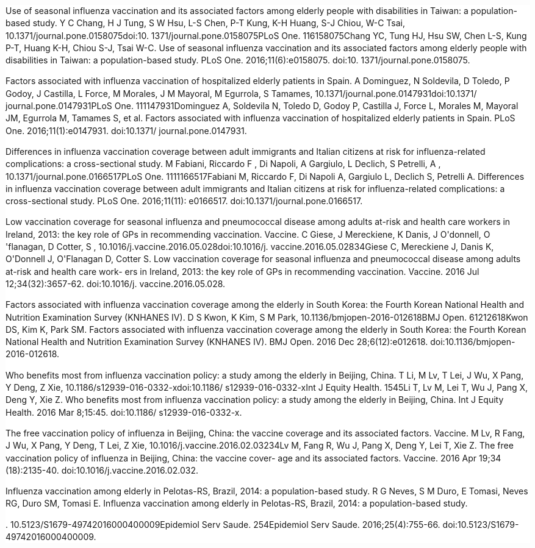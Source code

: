 Use of seasonal influenza vaccination and its associated factors among elderly people with disabilities in Taiwan: a population-based study. Y C Chang, H J Tung, S W Hsu, L-S Chen, P-T Kung, K-H Huang, S-J Chiou, W-C Tsai, 10.1371/journal.pone.0158075doi:10. 1371/journal.pone.0158075PLoS One. 116158075Chang YC, Tung HJ, Hsu SW, Chen L-S, Kung P-T, Huang K-H, Chiou S-J, Tsai W-C. Use of seasonal influenza vaccination and its associated factors among elderly people with disabilities in Taiwan: a population-based study. PLoS One. 2016;11(6):e0158075. doi:10. 1371/journal.pone.0158075.

Factors associated with influenza vaccination of hospitalized elderly patients in Spain. A Dominguez, N Soldevila, D Toledo, P Godoy, J Castilla, L Force, M Morales, J M Mayoral, M Egurrola, S Tamames, 10.1371/journal.pone.0147931doi:10.1371/ journal.pone.0147931PLoS One. 111147931Dominguez A, Soldevila N, Toledo D, Godoy P, Castilla J, Force L, Morales M, Mayoral JM, Egurrola M, Tamames S, et al. Factors associated with influenza vaccination of hospitalized elderly patients in Spain. PLoS One. 2016;11(1):e0147931. doi:10.1371/ journal.pone.0147931.

Differences in influenza vaccination coverage between adult immigrants and Italian citizens at risk for influenza-related complications: a cross-sectional study. M Fabiani, Riccardo F , Di Napoli, A Gargiulo, L Declich, S Petrelli, A , 10.1371/journal.pone.0166517PLoS One. 1111166517Fabiani M, Riccardo F, Di Napoli A, Gargiulo L, Declich S, Petrelli A. Differences in influenza vaccination coverage between adult immigrants and Italian citizens at risk for influenza-related complications: a cross-sectional study. PLoS One. 2016;11(11): e0166517. doi:10.1371/journal.pone.0166517.

Low vaccination coverage for seasonal influenza and pneumococcal disease among adults at-risk and health care workers in Ireland, 2013: the key role of GPs in recommending vaccination. Vaccine. C Giese, J Mereckiene, K Danis, J O&apos;donnell, O &apos;flanagan, D Cotter, S , 10.1016/j.vaccine.2016.05.028doi:10.1016/j. vaccine.2016.05.02834Giese C, Mereckiene J, Danis K, O'Donnell J, O'Flanagan D, Cotter S. Low vaccination coverage for seasonal influenza and pneumococcal disease among adults at-risk and health care work- ers in Ireland, 2013: the key role of GPs in recommending vaccination. Vaccine. 2016 Jul 12;34(32):3657-62. doi:10.1016/j. vaccine.2016.05.028.

Factors associated with influenza vaccination coverage among the elderly in South Korea: the Fourth Korean National Health and Nutrition Examination Survey (KNHANES IV). D S Kwon, K Kim, S M Park, 10.1136/bmjopen-2016-012618BMJ Open. 61212618Kwon DS, Kim K, Park SM. Factors associated with influenza vaccination coverage among the elderly in South Korea: the Fourth Korean National Health and Nutrition Examination Survey (KNHANES IV). BMJ Open. 2016 Dec 28;6(12):e012618. doi:10.1136/bmjopen-2016-012618.

Who benefits most from influenza vaccination policy: a study among the elderly in Beijing, China. T Li, M Lv, T Lei, J Wu, X Pang, Y Deng, Z Xie, 10.1186/s12939-016-0332-xdoi:10.1186/ s12939-016-0332-xInt J Equity Health. 1545Li T, Lv M, Lei T, Wu J, Pang X, Deng Y, Xie Z. Who benefits most from influenza vaccination policy: a study among the elderly in Beijing, China. Int J Equity Health. 2016 Mar 8;15:45. doi:10.1186/ s12939-016-0332-x.

The free vaccination policy of influenza in Beijing, China: the vaccine coverage and its associated factors. Vaccine. M Lv, R Fang, J Wu, X Pang, Y Deng, T Lei, Z Xie, 10.1016/j.vaccine.2016.02.03234Lv M, Fang R, Wu J, Pang X, Deng Y, Lei T, Xie Z. The free vaccination policy of influenza in Beijing, China: the vaccine cover- age and its associated factors. Vaccine. 2016 Apr 19;34 (18):2135-40. doi:10.1016/j.vaccine.2016.02.032.

Influenza vaccination among elderly in Pelotas-RS, Brazil, 2014: a population-based study. R G Neves, S M Duro, E Tomasi, Neves RG, Duro SM, Tomasi E. Influenza vaccination among elderly in Pelotas-RS, Brazil, 2014: a population-based study.

. 10.5123/S1679-49742016000400009Epidemiol Serv Saude. 254Epidemiol Serv Saude. 2016;25(4):755-66. doi:10.5123/S1679- 49742016000400009.
